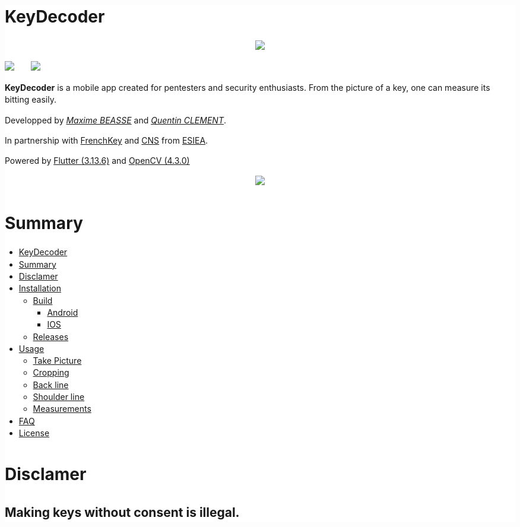 # KeyDecoder

<p align="center">
 <img src="assets/icon.png" height="200">
</p>

[![](https://i.imgur.com/A6VloCD.png)](https://ats1851.com/en/about/) &nbsp;&nbsp;&nbsp;&nbsp;&nbsp;&nbsp;[![](https://i.imgur.com/LXuYEAa.png)](https://www.esiea.fr/expertise-confiance-numerique-securite/)

**KeyDecoder** is a mobile app created for pentesters and security enthusiasts.
From the picture of a key, one can measure its bitting easily.

Developped by [*Maxime BEASSE*](https://twitter.com/maxime_beasse) and [*Quentin CLEMENT*](https://twitter.com/0x2f2f).

In partnership with [FrenchKey](https://intrusion.eu/en/home/) and [CNS](https://www.esiea.fr/expertise-confiance-numerique-securite/) from [ESIEA](https://www.esiea.fr/).

Powered by [Flutter (3.13.6)](https://flutter.dev) and [OpenCV (4.3.0)](https://opencv.org/)

<p align="center">
 <img src="https://lh3.googleusercontent.com/A_Xf4iP53YZ1-LiREhA-F8Zc60vKMGVieNlORz-UP--VNtGgTxQK03jlxDfWUi2SqHc">
</p>

# Summary


   * [KeyDecoder](#keydecoder)
   * [Summary](#summary)
   * [Disclamer](#disclamer)
   * [Installation](#installation)
      * [Build](#build)
        * [Android](#android)
        * [IOS](#ios)
      * [Releases](#releases)
   * [Usage](#usage)
      * [Take Picture](#take-picture)
      * [Cropping](#cropping)
      * [Back line](#back-line)
      * [Shoulder line](#shoulder-line)
      * [Measurements](#measurements)
   * [FAQ](#faq)
   * [License](#license)


# Disclamer

## Making keys without consent is illegal.
